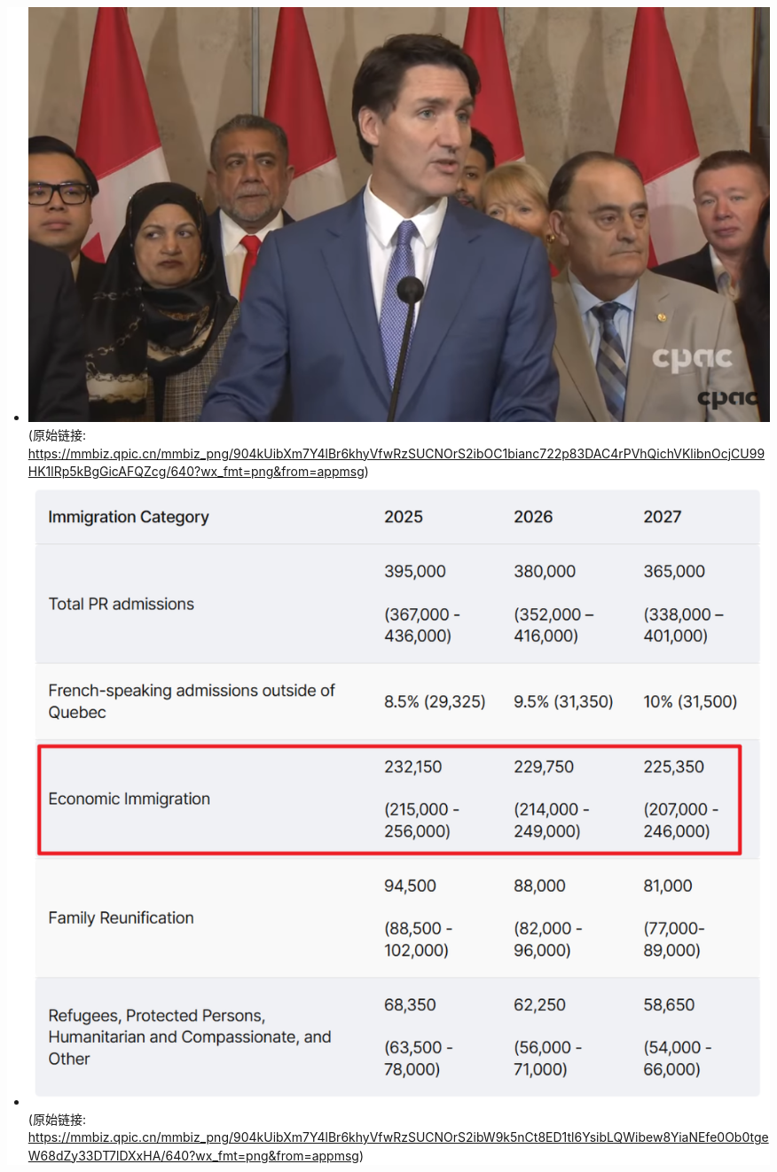 - ![](./images/image_4.jpg) (原始链接: https://mmbiz.qpic.cn/mmbiz_png/904kUibXm7Y4lBr6khyVfwRzSUCNOrS2ibOC1bianc722p83DAC4rPVhQichVKlibnOcjCU99HK1lRp5kBgGicAFQZcg/640?wx_fmt=png&from=appmsg)
- ![](./images/image_5.jpg) (原始链接: https://mmbiz.qpic.cn/mmbiz_png/904kUibXm7Y4lBr6khyVfwRzSUCNOrS2ibW9k5nCt8ED1tl6YsibLQWibew8YiaNEfe0Ob0tgeW68dZy33DT7lDXxHA/640?wx_fmt=png&from=appmsg)
